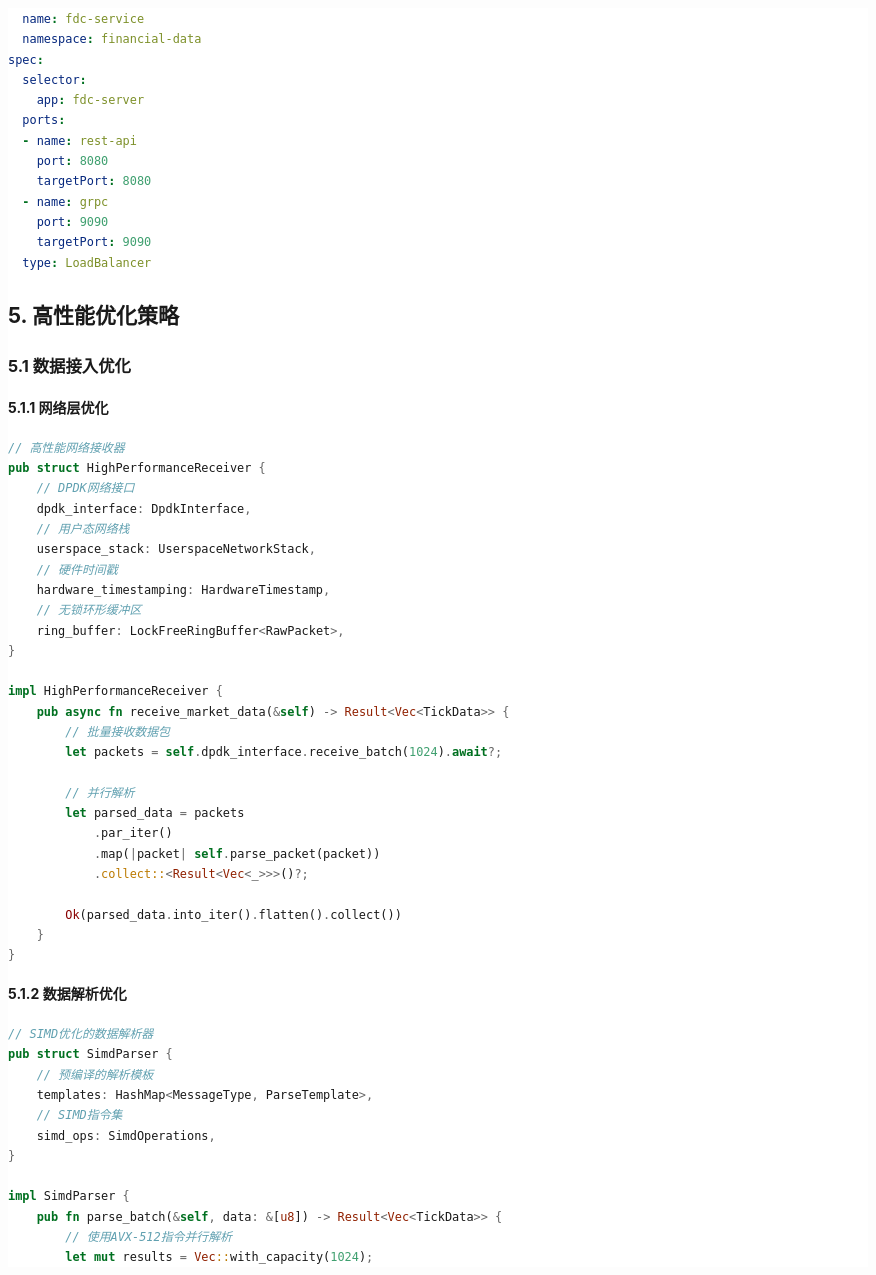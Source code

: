 ```yaml
  name: fdc-service
  namespace: financial-data
spec:
  selector:
    app: fdc-server
  ports:
  - name: rest-api
    port: 8080
    targetPort: 8080
  - name: grpc
    port: 9090
    targetPort: 9090
  type: LoadBalancer
```

## 5. 高性能优化策略

### 5.1 数据接入优化

#### 5.1.1 网络层优化
```rust
// 高性能网络接收器
pub struct HighPerformanceReceiver {
    // DPDK网络接口
    dpdk_interface: DpdkInterface,
    // 用户态网络栈
    userspace_stack: UserspaceNetworkStack,
    // 硬件时间戳
    hardware_timestamping: HardwareTimestamp,
    // 无锁环形缓冲区
    ring_buffer: LockFreeRingBuffer<RawPacket>,
}

impl HighPerformanceReceiver {
    pub async fn receive_market_data(&self) -> Result<Vec<TickData>> {
        // 批量接收数据包
        let packets = self.dpdk_interface.receive_batch(1024).await?;

        // 并行解析
        let parsed_data = packets
            .par_iter()
            .map(|packet| self.parse_packet(packet))
            .collect::<Result<Vec<_>>>()?;

        Ok(parsed_data.into_iter().flatten().collect())
    }
}
```

#### 5.1.2 数据解析优化
```rust
// SIMD优化的数据解析器
pub struct SimdParser {
    // 预编译的解析模板
    templates: HashMap<MessageType, ParseTemplate>,
    // SIMD指令集
    simd_ops: SimdOperations,
}

impl SimdParser {
    pub fn parse_batch(&self, data: &[u8]) -> Result<Vec<TickData>> {
        // 使用AVX-512指令并行解析
        let mut results = Vec::with_capacity(1024);
```